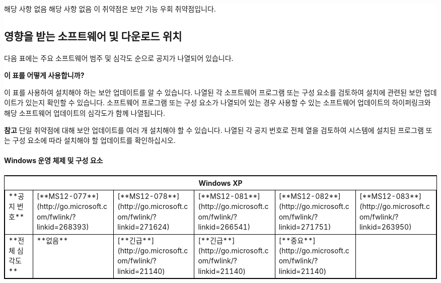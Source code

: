 <td style="border:1px solid black;">해당 사항 없음</td>
<td style="border:1px solid black;">해당 사항 없음</td>
<td style="border:1px solid black;">이 취약점은 보안 기능 우회 취약점입니다.</td>
</tr>
</tbody>
</table>
  
영향을 받는 소프트웨어 및 다운로드 위치  
---------------------------------------
  
<span></span>
다음 표에는 주요 소프트웨어 범주 및 심각도 순으로 공지가 나열되어 있습니다.
  
**이 표를 어떻게 사용합니까?**
  
이 표를 사용하여 설치해야 하는 보안 업데이트를 알 수 있습니다. 나열된 각 소프트웨어 프로그램 또는 구성 요소를 검토하여 설치에 관련된 보안 업데이트가 있는지 확인할 수 있습니다. 소프트웨어 프로그램 또는 구성 요소가 나열되어 있는 경우 사용할 수 있는 소프트웨어 업데이트의 하이퍼링크와 해당 소프트웨어 업데이트의 심각도가 함께 나열됩니다.
  
**참고** 단일 취약점에 대해 보안 업데이트를 여러 개 설치해야 할 수 있습니다. 나열된 각 공지 번호로 전체 열을 검토하여 시스템에 설치된 프로그램 또는 구성 요소에 따라 설치해야 할 업데이트를 확인하십시오.
  
#### Windows 운영 체제 및 구성 요소

 
<table style="border:1px solid black;">
<tr>
<th colspan="6">
Windows XP  
</th>
</tr>
<tr>
<td style="border:1px solid black;">
**공지 번호**
</td>
<td style="border:1px solid black;">
[**MS12-077**](http://go.microsoft.com/fwlink/?linkid=268393)
</td>
<td style="border:1px solid black;">
[**MS12-078**](http://go.microsoft.com/fwlink/?linkid=271624)
</td>
<td style="border:1px solid black;">
[**MS12-081**](http://go.microsoft.com/fwlink/?linkid=266541)
</td>
<td style="border:1px solid black;">
[**MS12-082**](http://go.microsoft.com/fwlink/?linkid=271751)
</td>
<td style="border:1px solid black;">
[**MS12-083**](http://go.microsoft.com/fwlink/?linkid=263950)
</td>
</tr>
<tr class="alternateRow">
<td style="border:1px solid black;">
**전체 심각도**
</td>
<td style="border:1px solid black;">
**없음**
</td>
<td style="border:1px solid black;">
[**긴급**](http://go.microsoft.com/fwlink/?linkid=21140)
</td>
<td style="border:1px solid black;">
[**긴급**](http://go.microsoft.com/fwlink/?linkid=21140)
</td>
<td style="border:1px solid black;">
[**중요**](http://go.microsoft.com/fwlink/?linkid=21140)
</td>
<td style="border:1px solid black;">
